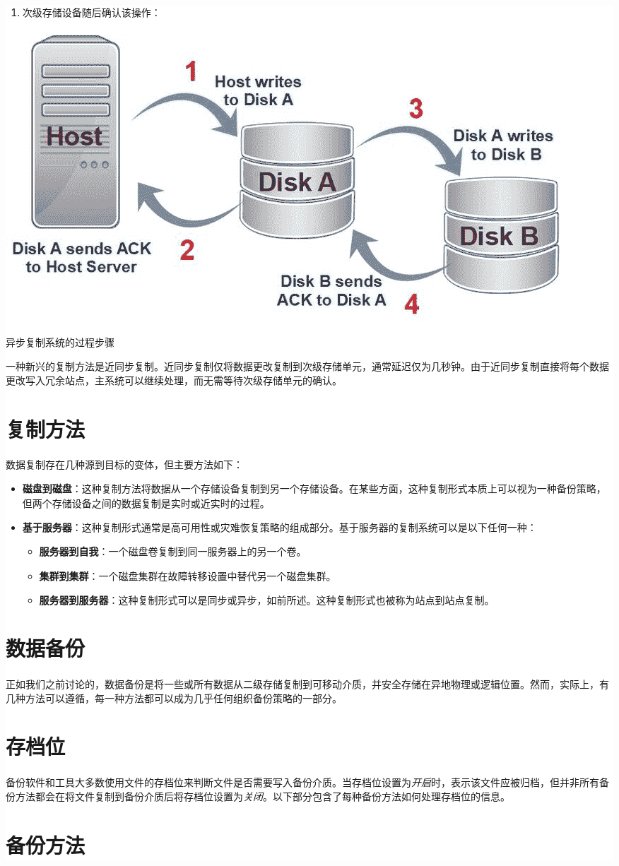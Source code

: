1.  次级存储设备随后确认该操作：

![](img/5d432fc2-c4b8-48a7-a8bc-c815933c5a86.jpg)

异步复制系统的过程步骤

一种新兴的复制方法是近同步复制。近同步复制仅将数据更改复制到次级存储单元，通常延迟仅为几秒钟。由于近同步复制直接将每个数据更改写入冗余站点，主系统可以继续处理，而无需等待次级存储单元的确认。

# 复制方法

数据复制存在几种源到目标的变体，但主要方法如下：

+   **磁盘到磁盘**：这种复制方法将数据从一个存储设备复制到另一个存储设备。在某些方面，这种复制形式本质上可以视为一种备份策略，但两个存储设备之间的数据复制是实时或近实时的过程。

+   **基于服务器**：这种复制形式通常是高可用性或灾难恢复策略的组成部分。基于服务器的复制系统可以是以下任何一种：

    +   **服务器到自我**：一个磁盘卷复制到同一服务器上的另一个卷。

    +   **集群到集群**：一个磁盘集群在故障转移设置中替代另一个磁盘集群。

    +   **服务器到服务器**：这种复制形式可以是同步或异步，如前所述。这种复制形式也被称为站点到站点复制。

# 数据备份

正如我们之前讨论的，数据备份是将一些或所有数据从二级存储复制到可移动介质，并安全存储在异地物理或逻辑位置。然而，实际上，有几种方法可以遵循，每一种方法都可以成为几乎任何组织备份策略的一部分。

# 存档位

备份软件和工具大多数使用文件的存档位来判断文件是否需要写入备份介质。当存档位设置为*开启*时，表示该文件应被归档，但并非所有备份方法都会在将文件复制到备份介质后将存档位设置为*关闭*。以下部分包含了每种备份方法如何处理存档位的信息。

# 备份方法
